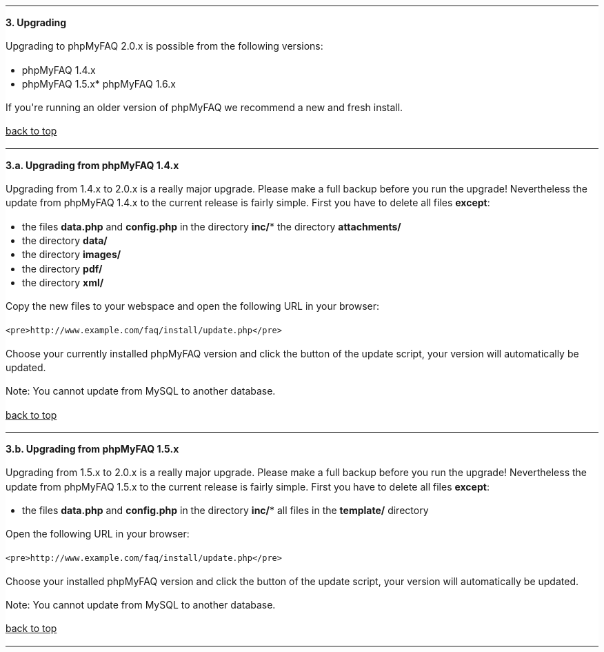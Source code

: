 * * *

<a name="3"></a>**3. Upgrading**

Upgrading to phpMyFAQ 2.0.x is possible from the following versions:

*   phpMyFAQ 1.4.x
*   phpMyFAQ 1.5.x*   phpMyFAQ 1.6.x

If you're running an older version of phpMyFAQ we recommend a new and fresh install. 

[back to top](#top)

* * *

<a name="3a"></a>**3.a. Upgrading from phpMyFAQ 1.4.x**

Upgrading from 1.4.x to 2.0.x is a really major upgrade. Please make a full backup before you run the upgrade! Nevertheless the update from phpMyFAQ 1.4.x to the current release is fairly simple. First you have to delete all files **except**:

*   the files **data.php** and **config.php** in the directory **inc/***   the directory **attachments/**
*   the directory **data/**
*   the directory **images/**
*   the directory **pdf/**
*   the directory **xml/**

Copy the new files to your webspace and open the following URL in your browser:

    <pre>http://www.example.com/faq/install/update.php</pre>

Choose your currently installed phpMyFAQ version and click the button of the update script, your version will automatically be updated.

Note: You cannot update from MySQL to another database.

[back to top](#top)

* * *

<a name="3b"></a>**3.b. Upgrading from phpMyFAQ 1.5.x**

Upgrading from 1.5.x to 2.0.x is a really major upgrade. Please make a full backup before you run the upgrade! Nevertheless the update from phpMyFAQ 1.5.x to the current release is fairly simple. First you have to delete all files **except**:

*   the files **data.php** and **config.php** in the directory **inc/***   all files in the **template/** directory

Open the following URL in your browser:

    <pre>http://www.example.com/faq/install/update.php</pre>

Choose your installed phpMyFAQ version and click the button of the update script, your version will automatically be updated.

Note: You cannot update from MySQL to another database.

[back to top](#top)

* * *
